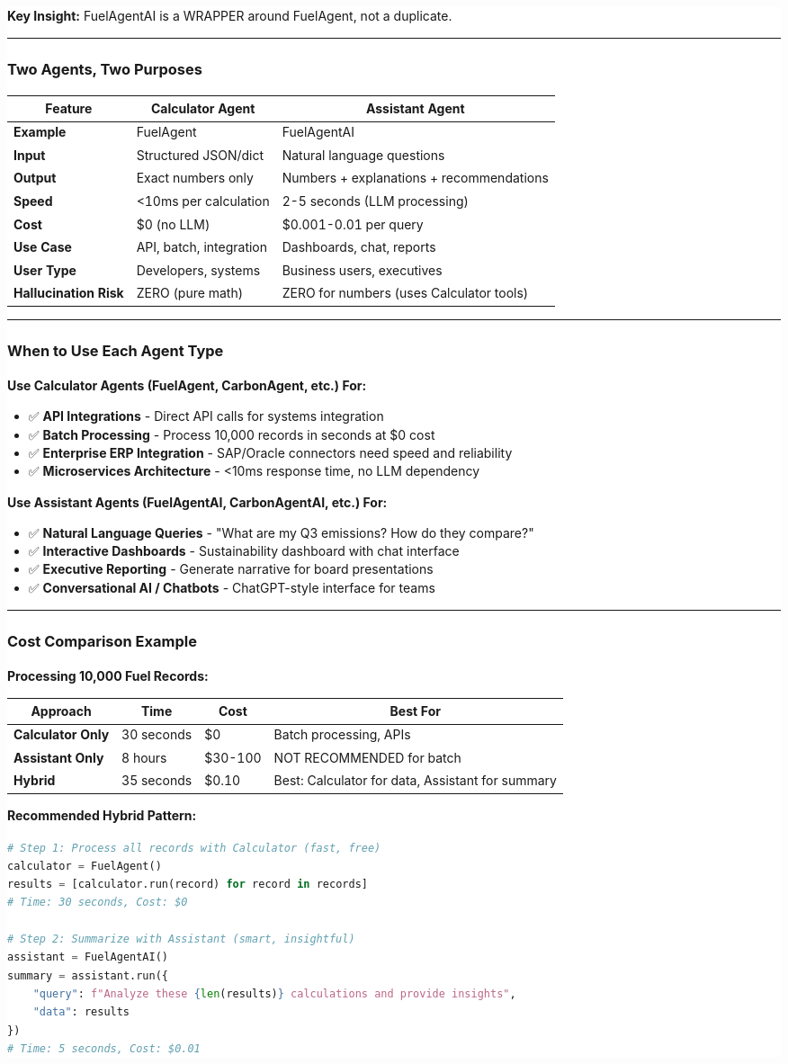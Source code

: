 **Key Insight:** FuelAgentAI is a WRAPPER around FuelAgent, not a duplicate.

---

### Two Agents, Two Purposes

| Feature | Calculator Agent | Assistant Agent |
|---------|------------------|-----------------|
| **Example** | FuelAgent | FuelAgentAI |
| **Input** | Structured JSON/dict | Natural language questions |
| **Output** | Exact numbers only | Numbers + explanations + recommendations |
| **Speed** | <10ms per calculation | 2-5 seconds (LLM processing) |
| **Cost** | $0 (no LLM) | $0.001-0.01 per query |
| **Use Case** | API, batch, integration | Dashboards, chat, reports |
| **User Type** | Developers, systems | Business users, executives |
| **Hallucination Risk** | ZERO (pure math) | ZERO for numbers (uses Calculator tools) |

---

### When to Use Each Agent Type

**Use Calculator Agents (FuelAgent, CarbonAgent, etc.) For:**
- ✅ **API Integrations** - Direct API calls for systems integration
- ✅ **Batch Processing** - Process 10,000 records in seconds at $0 cost
- ✅ **Enterprise ERP Integration** - SAP/Oracle connectors need speed and reliability
- ✅ **Microservices Architecture** - <10ms response time, no LLM dependency

**Use Assistant Agents (FuelAgentAI, CarbonAgentAI, etc.) For:**
- ✅ **Natural Language Queries** - "What are my Q3 emissions? How do they compare?"
- ✅ **Interactive Dashboards** - Sustainability dashboard with chat interface
- ✅ **Executive Reporting** - Generate narrative for board presentations
- ✅ **Conversational AI / Chatbots** - ChatGPT-style interface for teams

---

### Cost Comparison Example

**Processing 10,000 Fuel Records:**

| Approach | Time | Cost | Best For |
|----------|------|------|----------|
| **Calculator Only** | 30 seconds | $0 | Batch processing, APIs |
| **Assistant Only** | 8 hours | $30-100 | NOT RECOMMENDED for batch |
| **Hybrid** | 35 seconds | $0.10 | Best: Calculator for data, Assistant for summary |

**Recommended Hybrid Pattern:**
```python
# Step 1: Process all records with Calculator (fast, free)
calculator = FuelAgent()
results = [calculator.run(record) for record in records]
# Time: 30 seconds, Cost: $0

# Step 2: Summarize with Assistant (smart, insightful)
assistant = FuelAgentAI()
summary = assistant.run({
    "query": f"Analyze these {len(results)} calculations and provide insights",
    "data": results
})
# Time: 5 seconds, Cost: $0.01
```